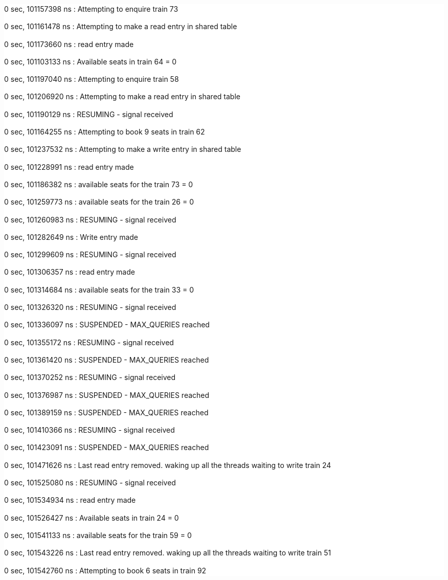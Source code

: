 0 sec, 101157398 ns : Attempting to enquire train 73

0 sec, 101161478 ns : Attempting to make a read entry in shared table

0 sec, 101173660 ns : read entry made

0 sec, 101103133 ns : Available seats in train 64 = 0

0 sec, 101197040 ns : Attempting to enquire train 58

0 sec, 101206920 ns : Attempting to make a read entry in shared table

0 sec, 101190129 ns : RESUMING - signal received

0 sec, 101164255 ns : Attempting to book 9 seats in train 62

0 sec, 101237532 ns : Attempting to make a write entry in shared table

0 sec, 101228991 ns : read entry made

0 sec, 101186382 ns : available seats for the train 73 = 0

0 sec, 101259773 ns : available seats for the train 26 = 0

0 sec, 101260983 ns : RESUMING - signal received

0 sec, 101282649 ns : Write entry made

0 sec, 101299609 ns : RESUMING - signal received

0 sec, 101306357 ns : read entry made

0 sec, 101314684 ns : available seats for the train 33 = 0

0 sec, 101326320 ns : RESUMING - signal received

0 sec, 101336097 ns : SUSPENDED - MAX_QUERIES reached

0 sec, 101355172 ns : RESUMING - signal received

0 sec, 101361420 ns : SUSPENDED - MAX_QUERIES reached

0 sec, 101370252 ns : RESUMING - signal received

0 sec, 101376987 ns : SUSPENDED - MAX_QUERIES reached

0 sec, 101389159 ns : SUSPENDED - MAX_QUERIES reached

0 sec, 101410366 ns : RESUMING - signal received

0 sec, 101423091 ns : SUSPENDED - MAX_QUERIES reached

0 sec, 101471626 ns : Last read entry removed. waking up all the threads waiting to write train 24

0 sec, 101525080 ns : RESUMING - signal received

0 sec, 101534934 ns : read entry made

0 sec, 101526427 ns : Available seats in train 24 = 0

0 sec, 101541133 ns : available seats for the train 59 = 0

0 sec, 101543226 ns : Last read entry removed. waking up all the threads waiting to write train 51

0 sec, 101542760 ns : Attempting to book 6 seats in train 92
